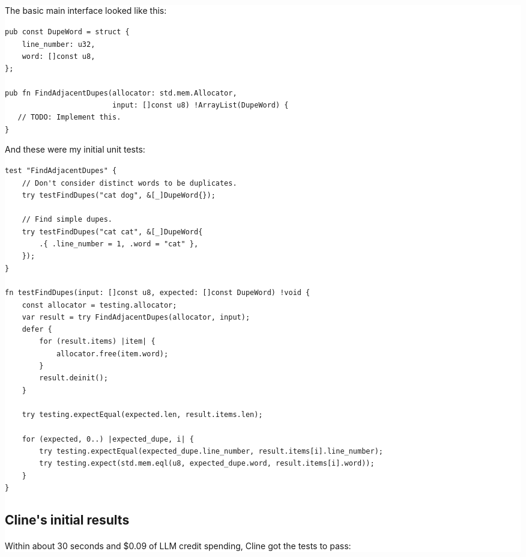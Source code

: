 The basic main interface looked like this:

```zig
pub const DupeWord = struct {
    line_number: u32,
    word: []const u8,
};

pub fn FindAdjacentDupes(allocator: std.mem.Allocator,
                         input: []const u8) !ArrayList(DupeWord) {
   // TODO: Implement this.
}
```

And these were my initial unit tests:

```zig
test "FindAdjacentDupes" {
    // Don't consider distinct words to be duplicates.
    try testFindDupes("cat dog", &[_]DupeWord{});

    // Find simple dupes.
    try testFindDupes("cat cat", &[_]DupeWord{
        .{ .line_number = 1, .word = "cat" },
    });
}

fn testFindDupes(input: []const u8, expected: []const DupeWord) !void {
    const allocator = testing.allocator;
    var result = try FindAdjacentDupes(allocator, input);
    defer {
        for (result.items) |item| {
            allocator.free(item.word);
        }
        result.deinit();
    }

    try testing.expectEqual(expected.len, result.items.len);

    for (expected, 0..) |expected_dupe, i| {
        try testing.expectEqual(expected_dupe.line_number, result.items[i].line_number);
        try testing.expect(std.mem.eql(u8, expected_dupe.word, result.items[i].word));
    }
}
```

## Cline's initial results

Within about 30 seconds and $0.09 of LLM credit spending, Cline got the tests to pass:
